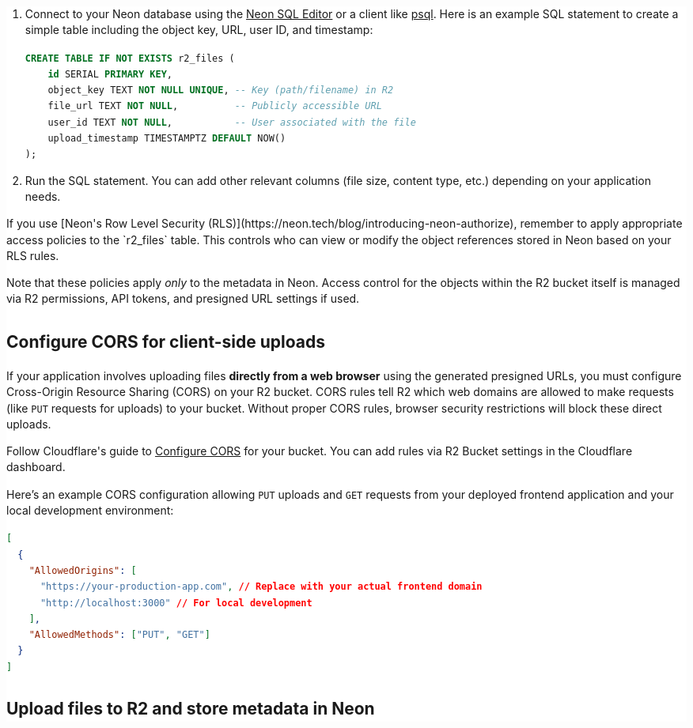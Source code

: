1.  Connect to your Neon database using the [Neon SQL Editor](/docs/get-started-with-neon/query-with-neon-sql-editor) or a client like [psql](/docs/connect/query-with-psql-editor). Here is an example SQL statement to create a simple table including the object key, URL, user ID, and timestamp:

    ```sql
    CREATE TABLE IF NOT EXISTS r2_files (
        id SERIAL PRIMARY KEY,
        object_key TEXT NOT NULL UNIQUE, -- Key (path/filename) in R2
        file_url TEXT NOT NULL,          -- Publicly accessible URL
        user_id TEXT NOT NULL,           -- User associated with the file
        upload_timestamp TIMESTAMPTZ DEFAULT NOW()
    );
    ```

2.  Run the SQL statement. You can add other relevant columns (file size, content type, etc.) depending on your application needs.

<Admonition type="note" title="Securing metadata with RLS">
If you use [Neon's Row Level Security (RLS)](https://neon.tech/blog/introducing-neon-authorize), remember to apply appropriate access policies to the `r2_files` table. This controls who can view or modify the object references stored in Neon based on your RLS rules.

Note that these policies apply _only_ to the metadata in Neon. Access control for the objects within the R2 bucket itself is managed via R2 permissions, API tokens, and presigned URL settings if used.
</Admonition>

## Configure CORS for client-side uploads

If your application involves uploading files **directly from a web browser** using the generated presigned URLs, you must configure Cross-Origin Resource Sharing (CORS) on your R2 bucket. CORS rules tell R2 which web domains are allowed to make requests (like `PUT` requests for uploads) to your bucket. Without proper CORS rules, browser security restrictions will block these direct uploads.

Follow Cloudflare's guide to [Configure CORS](https://developers.cloudflare.com/r2/buckets/cors/) for your bucket. You can add rules via R2 Bucket settings in the Cloudflare dashboard.

Here’s an example CORS configuration allowing `PUT` uploads and `GET` requests from your deployed frontend application and your local development environment:

```json
[
  {
    "AllowedOrigins": [
      "https://your-production-app.com", // Replace with your actual frontend domain
      "http://localhost:3000" // For local development
    ],
    "AllowedMethods": ["PUT", "GET"]
  }
]
```

## Upload files to R2 and store metadata in Neon
